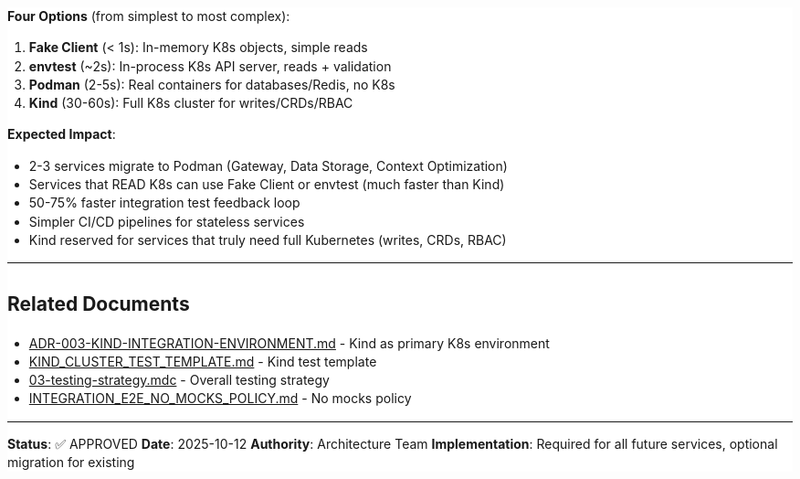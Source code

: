
**Four Options** (from simplest to most complex):
1. **Fake Client** (< 1s): In-memory K8s objects, simple reads
2. **envtest** (~2s): In-process K8s API server, reads + validation
3. **Podman** (2-5s): Real containers for databases/Redis, no K8s
4. **Kind** (30-60s): Full K8s cluster for writes/CRDs/RBAC

**Expected Impact**:
- 2-3 services migrate to Podman (Gateway, Data Storage, Context Optimization)
- Services that READ K8s can use Fake Client or envtest (much faster than Kind)
- 50-75% faster integration test feedback loop
- Simpler CI/CD pipelines for stateless services
- Kind reserved for services that truly need full Kubernetes (writes, CRDs, RBAC)

---

## Related Documents

- [ADR-003-KIND-INTEGRATION-ENVIRONMENT.md](../architecture/decisions/ADR-003-KIND-INTEGRATION-ENVIRONMENT.md) - Kind as primary K8s environment
- [KIND_CLUSTER_TEST_TEMPLATE.md](./KIND_CLUSTER_TEST_TEMPLATE.md) - Kind test template
- [03-testing-strategy.mdc](../../.cursor/rules/03-testing-strategy.mdc) - Overall testing strategy
- [INTEGRATION_E2E_NO_MOCKS_POLICY.md](./INTEGRATION_E2E_NO_MOCKS_POLICY.md) - No mocks policy

---

**Status**: ✅ APPROVED
**Date**: 2025-10-12
**Authority**: Architecture Team
**Implementation**: Required for all future services, optional migration for existing

